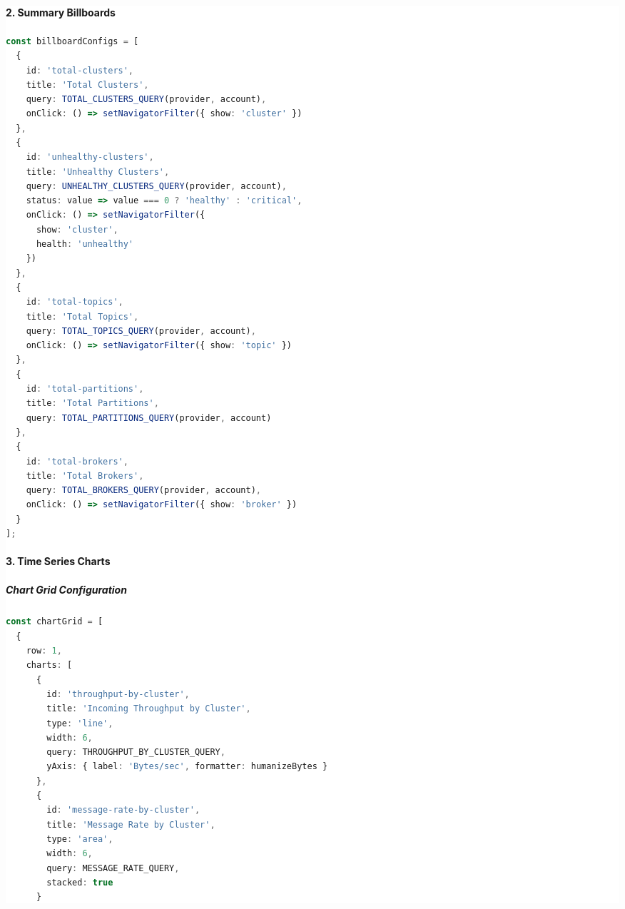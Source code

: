 #### 2. Summary Billboards

```typescript
const billboardConfigs = [
  {
    id: 'total-clusters',
    title: 'Total Clusters',
    query: TOTAL_CLUSTERS_QUERY(provider, account),
    onClick: () => setNavigatorFilter({ show: 'cluster' })
  },
  {
    id: 'unhealthy-clusters',
    title: 'Unhealthy Clusters',
    query: UNHEALTHY_CLUSTERS_QUERY(provider, account),
    status: value => value === 0 ? 'healthy' : 'critical',
    onClick: () => setNavigatorFilter({ 
      show: 'cluster', 
      health: 'unhealthy' 
    })
  },
  {
    id: 'total-topics',
    title: 'Total Topics',
    query: TOTAL_TOPICS_QUERY(provider, account),
    onClick: () => setNavigatorFilter({ show: 'topic' })
  },
  {
    id: 'total-partitions',
    title: 'Total Partitions',
    query: TOTAL_PARTITIONS_QUERY(provider, account)
  },
  {
    id: 'total-brokers',
    title: 'Total Brokers',
    query: TOTAL_BROKERS_QUERY(provider, account),
    onClick: () => setNavigatorFilter({ show: 'broker' })
  }
];
```

#### 3. Time Series Charts

##### Chart Grid Configuration
```typescript
const chartGrid = [
  {
    row: 1,
    charts: [
      {
        id: 'throughput-by-cluster',
        title: 'Incoming Throughput by Cluster',
        type: 'line',
        width: 6,
        query: THROUGHPUT_BY_CLUSTER_QUERY,
        yAxis: { label: 'Bytes/sec', formatter: humanizeBytes }
      },
      {
        id: 'message-rate-by-cluster',
        title: 'Message Rate by Cluster',
        type: 'area',
        width: 6,
        query: MESSAGE_RATE_QUERY,
        stacked: true
      }
```